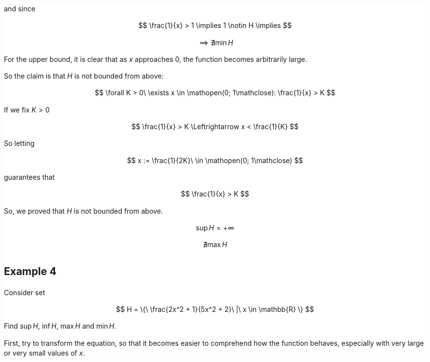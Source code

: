 and since

$$
\frac{1}{x} > 1 \implies 1 \notin H \implies
$$

$$
\implies \nexists \min H
$$

For the upper bound, it is clear that as $x$ approaches $0$, the function becomes arbitrarily large.

So the claim is that $H$ is not bounded from above:

$$
\forall K > 0\ \exists x \in \mathopen(0; 1\mathclose): \frac{1}{x} > K
$$

If we fix $K > 0$

$$
\frac{1}{x} > K \Leftrightarrow x < \frac{1}{K}
$$

So letting

$$
x := \frac{1}{2K}\ \in \mathopen(0; 1\mathclose)
$$

guarantees that

$$
\frac{1}{x} > K
$$

So, we proved that $H$ is not bounded from above.

$$
\sup H = +\infty
$$

$$
\nexists \max H
$$

## Example 4

Consider set

$$
H = \{\ \frac{2x^2 + 1}{5x^2 + 2}\ |\ x \in \mathbb{R} \}
$$

Find $\sup H$, $\inf H$, $\max H$ and $\min H$.

First, try to transform the equation, so that it becomes easier to comprehend how the function behaves, especially with very large or very small values of $x$.
